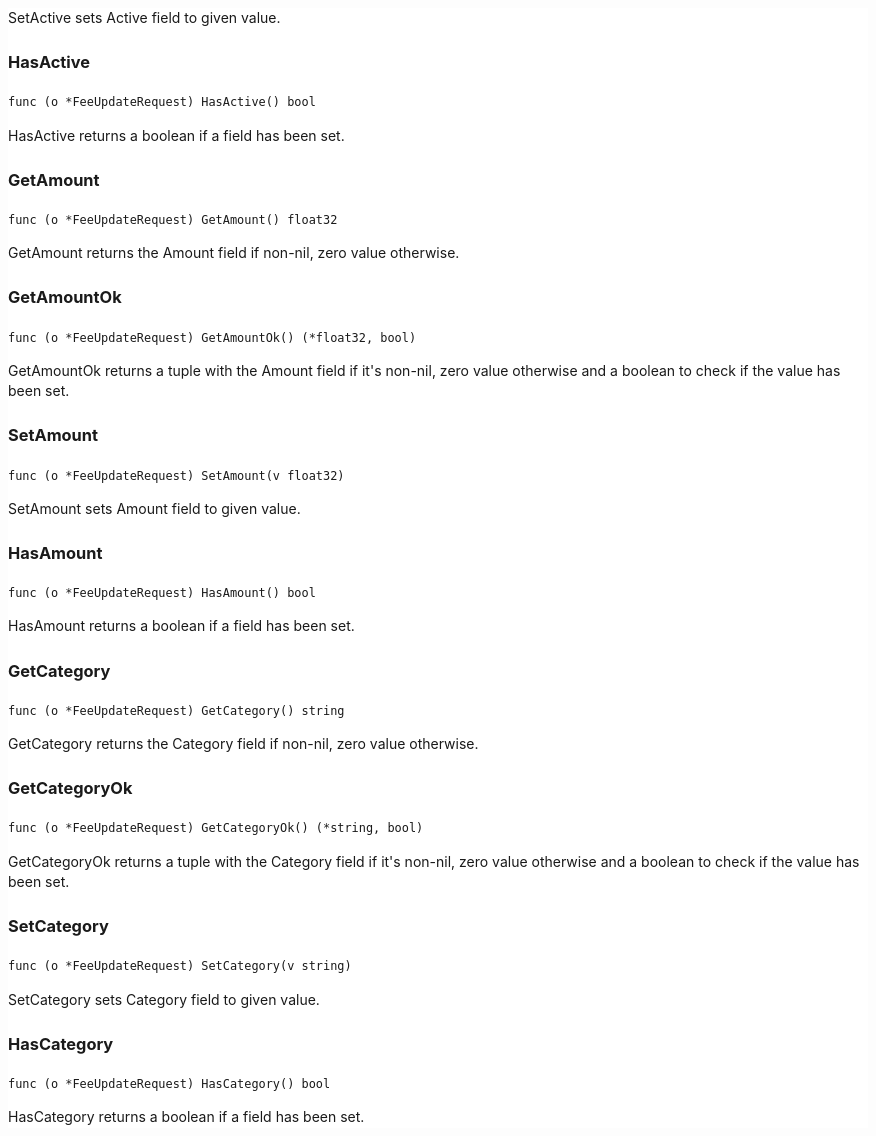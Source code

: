 SetActive sets Active field to given value.

### HasActive

`func (o *FeeUpdateRequest) HasActive() bool`

HasActive returns a boolean if a field has been set.

### GetAmount

`func (o *FeeUpdateRequest) GetAmount() float32`

GetAmount returns the Amount field if non-nil, zero value otherwise.

### GetAmountOk

`func (o *FeeUpdateRequest) GetAmountOk() (*float32, bool)`

GetAmountOk returns a tuple with the Amount field if it's non-nil, zero value otherwise
and a boolean to check if the value has been set.

### SetAmount

`func (o *FeeUpdateRequest) SetAmount(v float32)`

SetAmount sets Amount field to given value.

### HasAmount

`func (o *FeeUpdateRequest) HasAmount() bool`

HasAmount returns a boolean if a field has been set.

### GetCategory

`func (o *FeeUpdateRequest) GetCategory() string`

GetCategory returns the Category field if non-nil, zero value otherwise.

### GetCategoryOk

`func (o *FeeUpdateRequest) GetCategoryOk() (*string, bool)`

GetCategoryOk returns a tuple with the Category field if it's non-nil, zero value otherwise
and a boolean to check if the value has been set.

### SetCategory

`func (o *FeeUpdateRequest) SetCategory(v string)`

SetCategory sets Category field to given value.

### HasCategory

`func (o *FeeUpdateRequest) HasCategory() bool`

HasCategory returns a boolean if a field has been set.

